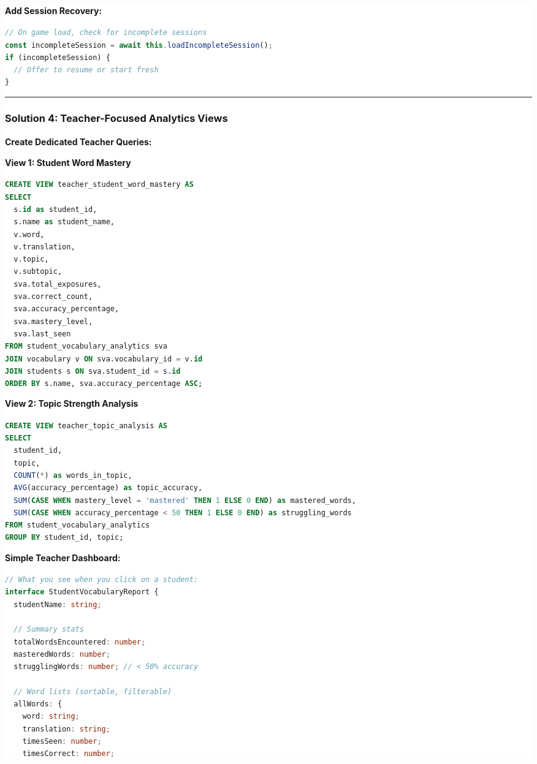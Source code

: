**Add Session Recovery:**
```typescript
// On game load, check for incomplete sessions
const incompleteSession = await this.loadIncompleteSession();
if (incompleteSession) {
  // Offer to resume or start fresh
}
```

---

### Solution 4: Teacher-Focused Analytics Views

**Create Dedicated Teacher Queries:**

**View 1: Student Word Mastery**
```sql
CREATE VIEW teacher_student_word_mastery AS
SELECT 
  s.id as student_id,
  s.name as student_name,
  v.word,
  v.translation,
  v.topic,
  v.subtopic,
  sva.total_exposures,
  sva.correct_count,
  sva.accuracy_percentage,
  sva.mastery_level,
  sva.last_seen
FROM student_vocabulary_analytics sva
JOIN vocabulary v ON sva.vocabulary_id = v.id
JOIN students s ON sva.student_id = s.id
ORDER BY s.name, sva.accuracy_percentage ASC;
```

**View 2: Topic Strength Analysis**
```sql
CREATE VIEW teacher_topic_analysis AS
SELECT 
  student_id,
  topic,
  COUNT(*) as words_in_topic,
  AVG(accuracy_percentage) as topic_accuracy,
  SUM(CASE WHEN mastery_level = 'mastered' THEN 1 ELSE 0 END) as mastered_words,
  SUM(CASE WHEN accuracy_percentage < 50 THEN 1 ELSE 0 END) as struggling_words
FROM student_vocabulary_analytics
GROUP BY student_id, topic;
```

**Simple Teacher Dashboard:**
```typescript
// What you see when you click on a student:
interface StudentVocabularyReport {
  studentName: string;
  
  // Summary stats
  totalWordsEncountered: number;
  masteredWords: number;
  strugglingWords: number; // < 50% accuracy
  
  // Word lists (sortable, filterable)
  allWords: {
    word: string;
    translation: string;
    timesSeen: number;
    timesCorrect: number;
```